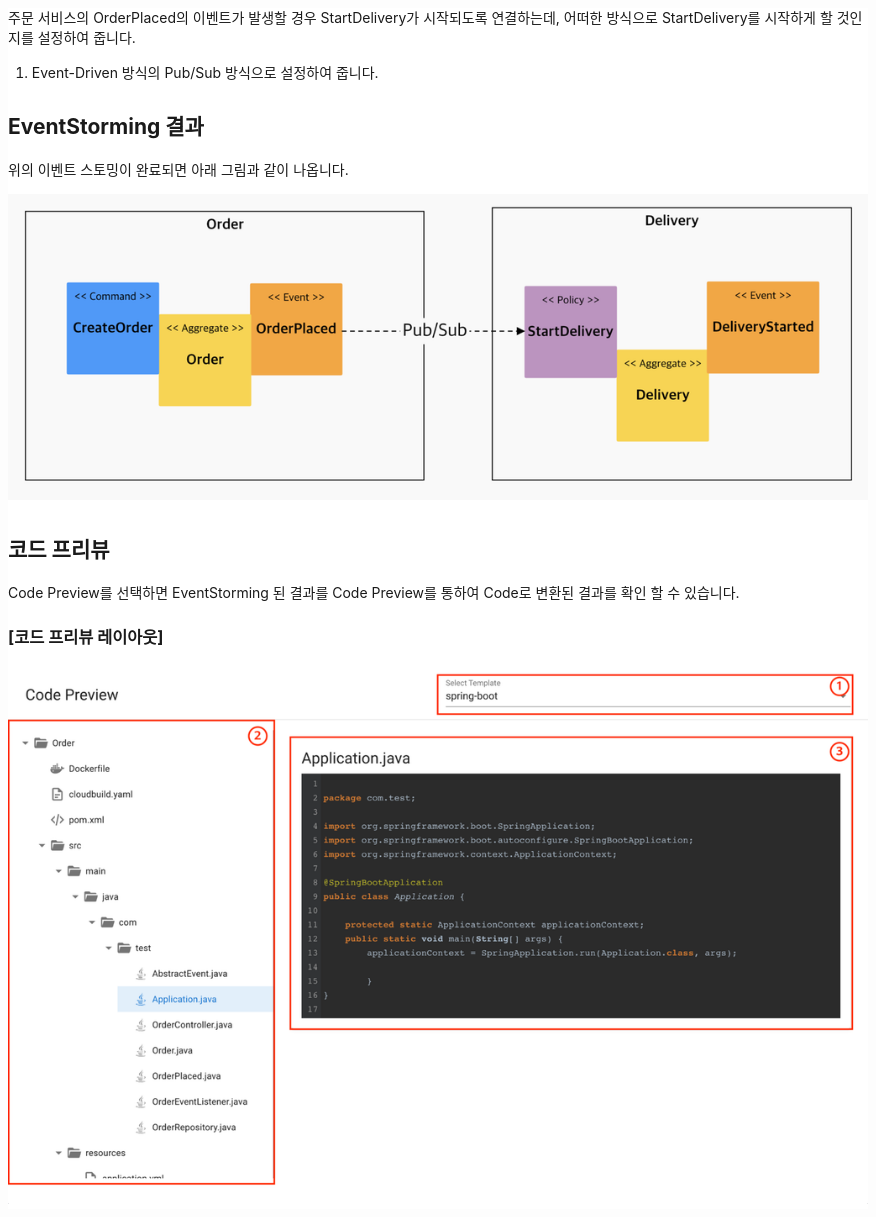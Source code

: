 주문 서비스의 OrderPlaced의 이벤트가 발생할 경우 StartDelivery가 시작되도록 연결하는데, 어떠한 방식으로 StartDelivery를 시작하게 할 것인지를 설정하여 줍니다.

1.  Event-Driven 방식의 Pub/Sub 방식으로 설정하여 줍니다.

## **EventStorming 결과**

위의 이벤트 스토밍이 완료되면 아래 그림과 같이 나옵니다.

![](/img/03_Bizdevops/03/03/image65.png)

## **코드 프리뷰**

Code Preview를 선택하면 EventStorming 된 결과를 Code Preview를 통하여 Code로 변환된 결과를 확인 할 수 있습니다.

### **\[코드 프리뷰 레이아웃\]**

![](/img/03_Bizdevops/03/03/image66.png)
